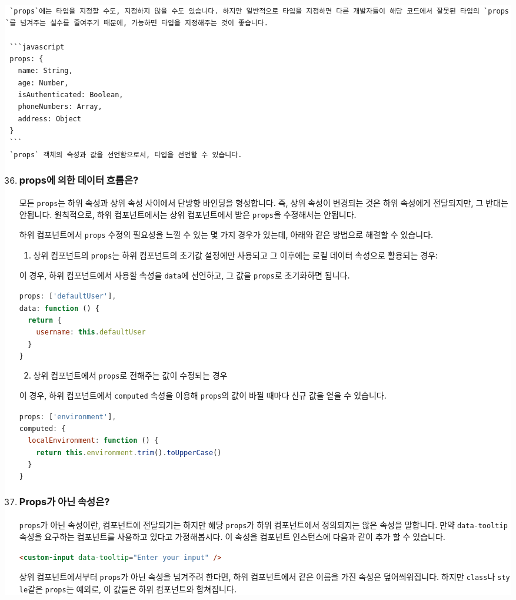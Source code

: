     `props`에는 타입을 지정할 수도, 지정하지 않을 수도 있습니다. 하지만 일반적으로 타입을 지정하면 다른 개발자들이 해당 코드에서 잘못된 타입의 `props`를 넘겨주는 실수를 줄여주기 때문에, 가능하면 타입을 지정해주는 것이 좋습니다.

     ```javascript
     props: {
       name: String,
       age: Number,
       isAuthenticated: Boolean,
       phoneNumbers: Array,
       address: Object
     }
     ```
     `props` 객체의 속성과 값을 선언함으로서, 타입을 선언할 수 있습니다.

36.  ### props에 의한 데이터 흐름은?

     모든 `props`는 하위 속성과 상위 속성 사이에서 단방향 바인딩을 형성합니다. 즉, 상위 속성이 변경되는 것은 하위 속성에게 전달되지만, 그 반대는 안됩니다. 원칙적으로, 하위 컴포넌트에서는 상위 컴포넌트에서 받은 `props`을 수정해서는 안됩니다.

     하위 컴포넌트에서 `props` 수정의 필요성을 느낄 수 있는 몇 가지 경우가 있는데, 아래와 같은 방법으로 해결할 수 있습니다.

     1. 상위 컴포넌트의 `props`는 하위 컴포넌트의 초기값 설정에만 사용되고 그 이후에는 로컬 데이터 속성으로 활용되는 경우:

     이 경우, 하위 컴포넌트에서 사용할 속성을 `data`에 선언하고, 그 값을 `props`로 초기화하면 됩니다.
     ```javascript
     props: ['defaultUser'],
     data: function () {
       return {
         username: this.defaultUser
       }
     }
     ```
     2. 상위 컴포넌트에서 `props`로 전해주는 값이 수정되는 경우

     이 경우, 하위 컴포넌트에서 `computed` 속성을 이용해 `props`의 값이 바뀔 때마다 신규 값을 얻을 수 있습니다.

     ```javascript
     props: ['environment'],
     computed: {
       localEnvironment: function () {
         return this.environment.trim().toUpperCase()
       }
     }
     ```

37.  ### Props가 아닌 속성은?

     `props`가 아닌 속성이란, 컴포넌트에 전달되기는 하지만 해당 `props`가 하위 컴포넌트에서 정의되지는 않은 속성을 말합니다. 만약 `data-tooltip` 속성을 요구하는 컴포넌트를 사용하고 있다고 가정해봅시다. 이 속성을 컴포넌트 인스턴스에 다음과 같이 추가 할 수 있습니다.

     ```html
     <custom-input data-tooltip="Enter your input" />
     ```

     상위 컴포넌트에서부터 `props`가 아닌 속성을 넘겨주려 한다면, 하위 컴포넌트에서 같은 이름을 가진 속성은 덮어씌워집니다. 하지만 `class`나 `style`같은 `props`는 예외로, 이 값들은 하위 컴포넌트와 합쳐집니다.
